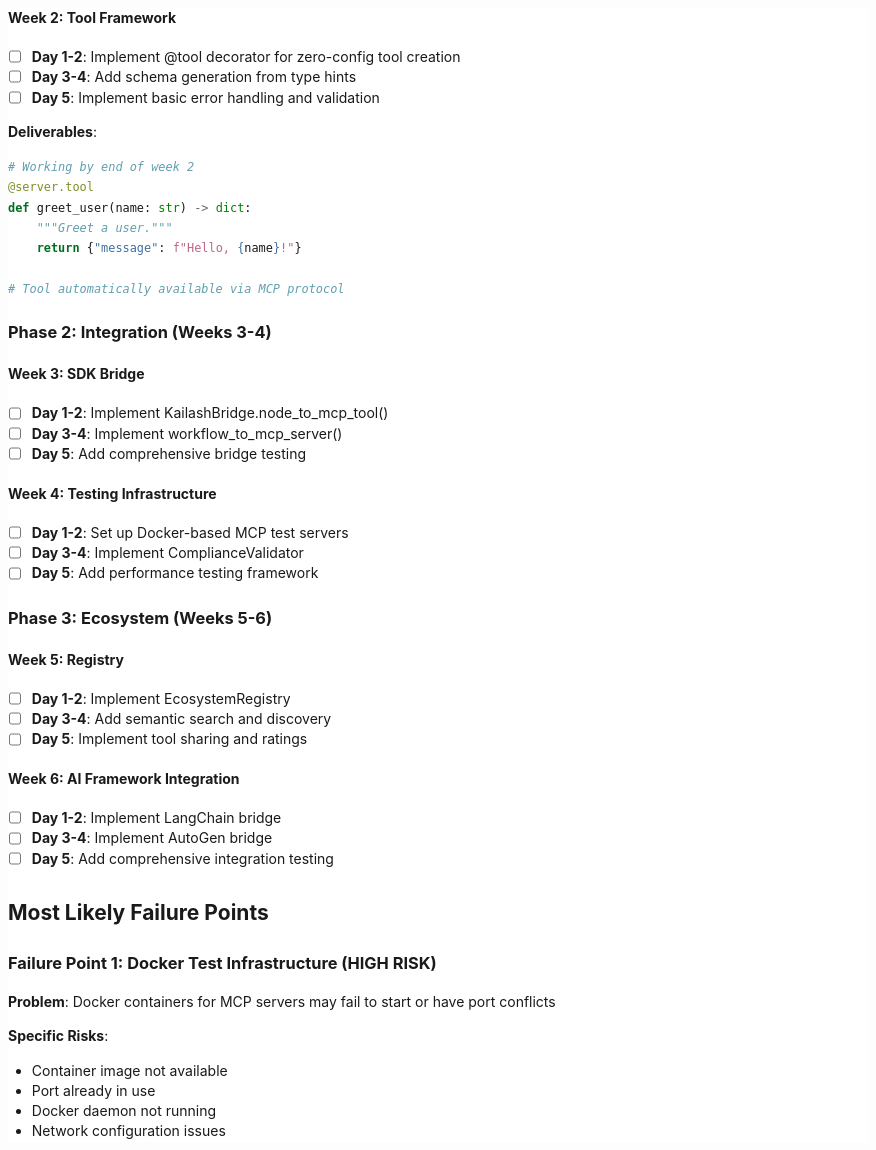 #### Week 2: Tool Framework
- [ ] **Day 1-2**: Implement @tool decorator for zero-config tool creation
- [ ] **Day 3-4**: Add schema generation from type hints
- [ ] **Day 5**: Implement basic error handling and validation

**Deliverables**:
```python
# Working by end of week 2
@server.tool
def greet_user(name: str) -> dict:
    """Greet a user."""
    return {"message": f"Hello, {name}!"}

# Tool automatically available via MCP protocol
```

### **Phase 2: Integration (Weeks 3-4)**

#### Week 3: SDK Bridge
- [ ] **Day 1-2**: Implement KailashBridge.node_to_mcp_tool()
- [ ] **Day 3-4**: Implement workflow_to_mcp_server()
- [ ] **Day 5**: Add comprehensive bridge testing

#### Week 4: Testing Infrastructure
- [ ] **Day 1-2**: Set up Docker-based MCP test servers
- [ ] **Day 3-4**: Implement ComplianceValidator
- [ ] **Day 5**: Add performance testing framework

### **Phase 3: Ecosystem (Weeks 5-6)**

#### Week 5: Registry
- [ ] **Day 1-2**: Implement EcosystemRegistry
- [ ] **Day 3-4**: Add semantic search and discovery
- [ ] **Day 5**: Implement tool sharing and ratings

#### Week 6: AI Framework Integration
- [ ] **Day 1-2**: Implement LangChain bridge
- [ ] **Day 3-4**: Implement AutoGen bridge
- [ ] **Day 5**: Add comprehensive integration testing

## Most Likely Failure Points

### **Failure Point 1: Docker Test Infrastructure** (HIGH RISK)

**Problem**: Docker containers for MCP servers may fail to start or have port conflicts

**Specific Risks**:
- Container image not available
- Port already in use
- Docker daemon not running
- Network configuration issues
